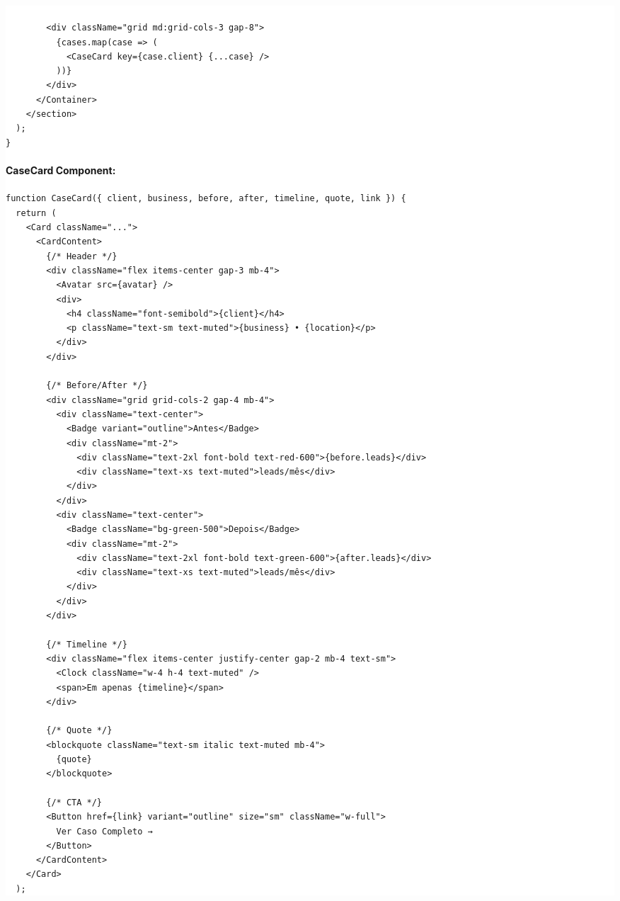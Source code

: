```tsx
        
        <div className="grid md:grid-cols-3 gap-8">
          {cases.map(case => (
            <CaseCard key={case.client} {...case} />
          ))}
        </div>
      </Container>
    </section>
  );
}
```

#### CaseCard Component:

```tsx
function CaseCard({ client, business, before, after, timeline, quote, link }) {
  return (
    <Card className="...">
      <CardContent>
        {/* Header */}
        <div className="flex items-center gap-3 mb-4">
          <Avatar src={avatar} />
          <div>
            <h4 className="font-semibold">{client}</h4>
            <p className="text-sm text-muted">{business} • {location}</p>
          </div>
        </div>
        
        {/* Before/After */}
        <div className="grid grid-cols-2 gap-4 mb-4">
          <div className="text-center">
            <Badge variant="outline">Antes</Badge>
            <div className="mt-2">
              <div className="text-2xl font-bold text-red-600">{before.leads}</div>
              <div className="text-xs text-muted">leads/mês</div>
            </div>
          </div>
          <div className="text-center">
            <Badge className="bg-green-500">Depois</Badge>
            <div className="mt-2">
              <div className="text-2xl font-bold text-green-600">{after.leads}</div>
              <div className="text-xs text-muted">leads/mês</div>
            </div>
          </div>
        </div>
        
        {/* Timeline */}
        <div className="flex items-center justify-center gap-2 mb-4 text-sm">
          <Clock className="w-4 h-4 text-muted" />
          <span>Em apenas {timeline}</span>
        </div>
        
        {/* Quote */}
        <blockquote className="text-sm italic text-muted mb-4">
          {quote}
        </blockquote>
        
        {/* CTA */}
        <Button href={link} variant="outline" size="sm" className="w-full">
          Ver Caso Completo →
        </Button>
      </CardContent>
    </Card>
  );
```